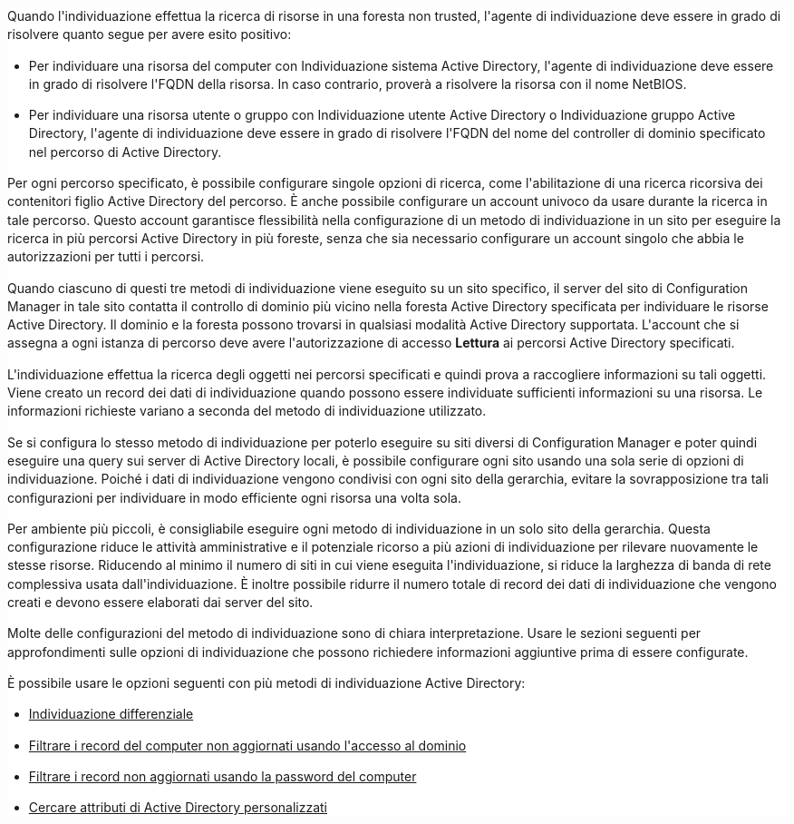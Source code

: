 Quando l'individuazione effettua la ricerca di risorse in una foresta non trusted, l'agente di individuazione deve essere in grado di risolvere quanto segue per avere esito positivo:  

-   Per individuare una risorsa del computer con Individuazione sistema Active Directory, l'agente di individuazione deve essere in grado di risolvere l'FQDN della risorsa. In caso contrario, proverà a risolvere la risorsa con il nome NetBIOS.  

-   Per individuare una risorsa utente o gruppo con Individuazione utente Active Directory o Individuazione gruppo Active Directory, l'agente di individuazione deve essere in grado di risolvere l'FQDN del nome del controller di dominio specificato nel percorso di Active Directory.  

Per ogni percorso specificato, è possibile configurare singole opzioni di ricerca, come l'abilitazione di una ricerca ricorsiva dei contenitori figlio Active Directory del percorso. È anche possibile configurare un account univoco da usare durante la ricerca in tale percorso. Questo account garantisce flessibilità nella configurazione di un metodo di individuazione in un sito per eseguire la ricerca in più percorsi Active Directory in più foreste, senza che sia necessario configurare un account singolo che abbia le autorizzazioni per tutti i percorsi.  

Quando ciascuno di questi tre metodi di individuazione viene eseguito su un sito specifico, il server del sito di Configuration Manager in tale sito contatta il controllo di dominio più vicino nella foresta Active Directory specificata per individuare le risorse Active Directory. Il dominio e la foresta possono trovarsi in qualsiasi modalità Active Directory supportata. L'account che si assegna a ogni istanza di percorso deve avere l'autorizzazione di accesso **Lettura** ai percorsi Active Directory specificati.

L'individuazione effettua la ricerca degli oggetti nei percorsi specificati e quindi prova a raccogliere informazioni su tali oggetti. Viene creato un record dei dati di individuazione quando possono essere individuate sufficienti informazioni su una risorsa. Le informazioni richieste variano a seconda del metodo di individuazione utilizzato.  

Se si configura lo stesso metodo di individuazione per poterlo eseguire su siti diversi di Configuration Manager e poter quindi eseguire una query sui server di Active Directory locali, è possibile configurare ogni sito usando una sola serie di opzioni di individuazione. Poiché i dati di individuazione vengono condivisi con ogni sito della gerarchia, evitare la sovrapposizione tra tali configurazioni per individuare in modo efficiente ogni risorsa una volta sola.

Per ambiente più piccoli, è consigliabile eseguire ogni metodo di individuazione in un solo sito della gerarchia. Questa configurazione riduce le attività amministrative e il potenziale ricorso a più azioni di individuazione per rilevare nuovamente le stesse risorse. Riducendo al minimo il numero di siti in cui viene eseguita l'individuazione, si riduce la larghezza di banda di rete complessiva usata dall'individuazione. È inoltre possibile ridurre il numero totale di record dei dati di individuazione che vengono creati e devono essere elaborati dai server del sito.  

Molte delle configurazioni del metodo di individuazione sono di chiara interpretazione. Usare le sezioni seguenti per approfondimenti sulle opzioni di individuazione che possono richiedere informazioni aggiuntive prima di essere configurate.  

È possibile usare le opzioni seguenti con più metodi di individuazione Active Directory:  

-   [Individuazione differenziale](#bkmk_delta)  

-   [Filtrare i record del computer non aggiornati usando l'accesso al dominio](#bkmk_stalelogon)  

-   [Filtrare i record non aggiornati usando la password del computer](#bkmk_stalepassword)  

-   [Cercare attributi di Active Directory personalizzati](#bkmk_customAD)  
